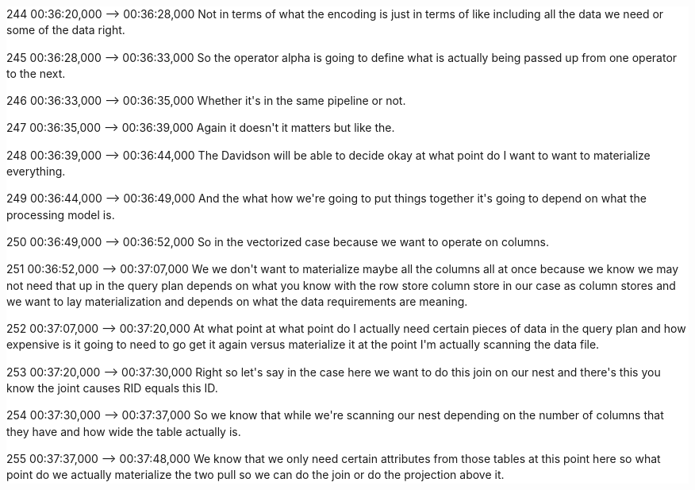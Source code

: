 244
00:36:20,000 --> 00:36:28,000
Not in terms of what the encoding is just in terms of like including all the data we need or some of the data right.

245
00:36:28,000 --> 00:36:33,000
So the operator alpha is going to define what is actually being passed up from one operator to the next.

246
00:36:33,000 --> 00:36:35,000
Whether it's in the same pipeline or not.

247
00:36:35,000 --> 00:36:39,000
Again it doesn't it matters but like the.

248
00:36:39,000 --> 00:36:44,000
The Davidson will be able to decide okay at what point do I want to want to materialize everything.

249
00:36:44,000 --> 00:36:49,000
And the what how we're going to put things together it's going to depend on what the processing model is.

250
00:36:49,000 --> 00:36:52,000
So in the vectorized case because we want to operate on columns.

251
00:36:52,000 --> 00:37:07,000
We we don't want to materialize maybe all the columns all at once because we know we may not need that up in the query plan depends on what you know with the row store column store in our case as column stores and we want to lay materialization and depends on what the data requirements are meaning.

252
00:37:07,000 --> 00:37:20,000
At what point at what point do I actually need certain pieces of data in the query plan and how expensive is it going to need to go get it again versus materialize it at the point I'm actually scanning the data file.

253
00:37:20,000 --> 00:37:30,000
Right so let's say in the case here we want to do this join on our nest and there's this you know the joint causes RID equals this ID.

254
00:37:30,000 --> 00:37:37,000
So we know that while we're scanning our nest depending on the number of columns that they have and how wide the table actually is.

255
00:37:37,000 --> 00:37:48,000
We know that we only need certain attributes from those tables at this point here so what point do we actually materialize the two pull so we can do the join or do the projection above it.
